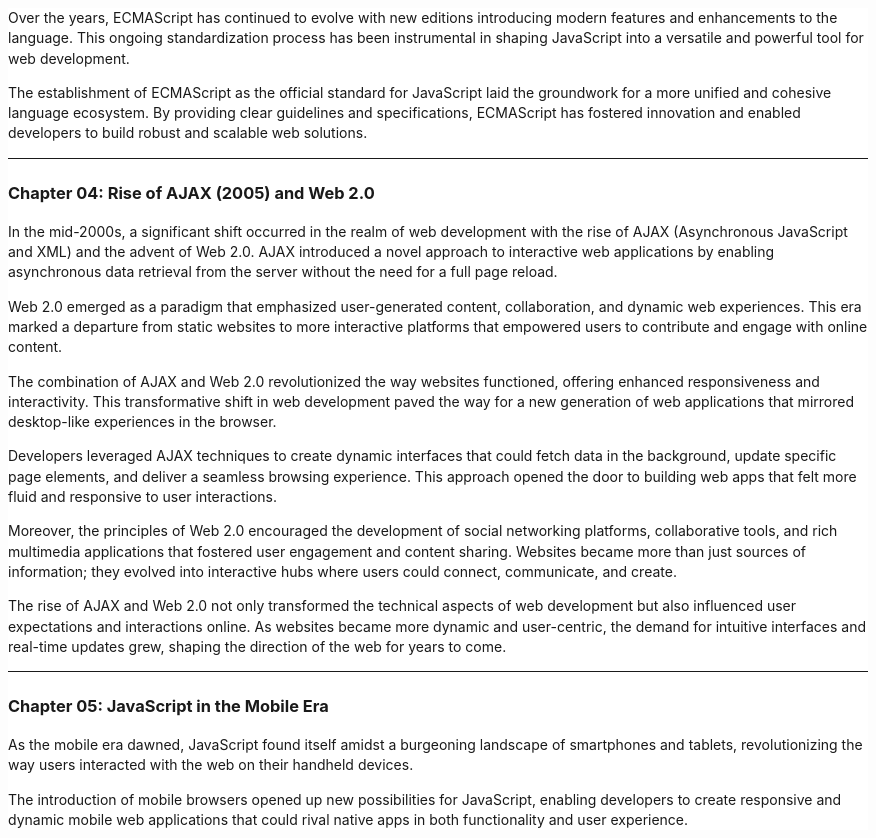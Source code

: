 
Over the years, ECMAScript has continued to evolve with new editions introducing modern features and enhancements to the language. This ongoing standardization process has been instrumental in shaping JavaScript into a versatile and powerful tool for web development.


The establishment of ECMAScript as the official standard for JavaScript laid the groundwork for a more unified and cohesive language ecosystem. By providing clear guidelines and specifications, ECMAScript has fostered innovation and enabled developers to build robust and scalable web solutions.

---

### Chapter 04: Rise of AJAX (2005) and Web 2.0


In the mid-2000s, a significant shift occurred in the realm of web development with the rise of AJAX (Asynchronous JavaScript and XML) and the advent of Web 2.0. AJAX introduced a novel approach to interactive web applications by enabling asynchronous data retrieval from the server without the need for a full page reload.


Web 2.0 emerged as a paradigm that emphasized user-generated content, collaboration, and dynamic web experiences. This era marked a departure from static websites to more interactive platforms that empowered users to contribute and engage with online content.


The combination of AJAX and Web 2.0 revolutionized the way websites functioned, offering enhanced responsiveness and interactivity. This transformative shift in web development paved the way for a new generation of web applications that mirrored desktop-like experiences in the browser.


Developers leveraged AJAX techniques to create dynamic interfaces that could fetch data in the background, update specific page elements, and deliver a seamless browsing experience. This approach opened the door to building web apps that felt more fluid and responsive to user interactions.


Moreover, the principles of Web 2.0 encouraged the development of social networking platforms, collaborative tools, and rich multimedia applications that fostered user engagement and content sharing. Websites became more than just sources of information; they evolved into interactive hubs where users could connect, communicate, and create.


The rise of AJAX and Web 2.0 not only transformed the technical aspects of web development but also influenced user expectations and interactions online. As websites became more dynamic and user-centric, the demand for intuitive interfaces and real-time updates grew, shaping the direction of the web for years to come.

---

### Chapter 05: JavaScript in the Mobile Era


As the mobile era dawned, JavaScript found itself amidst a burgeoning landscape of smartphones and tablets, revolutionizing the way users interacted with the web on their handheld devices.


The introduction of mobile browsers opened up new possibilities for JavaScript, enabling developers to create responsive and dynamic mobile web applications that could rival native apps in both functionality and user experience.
